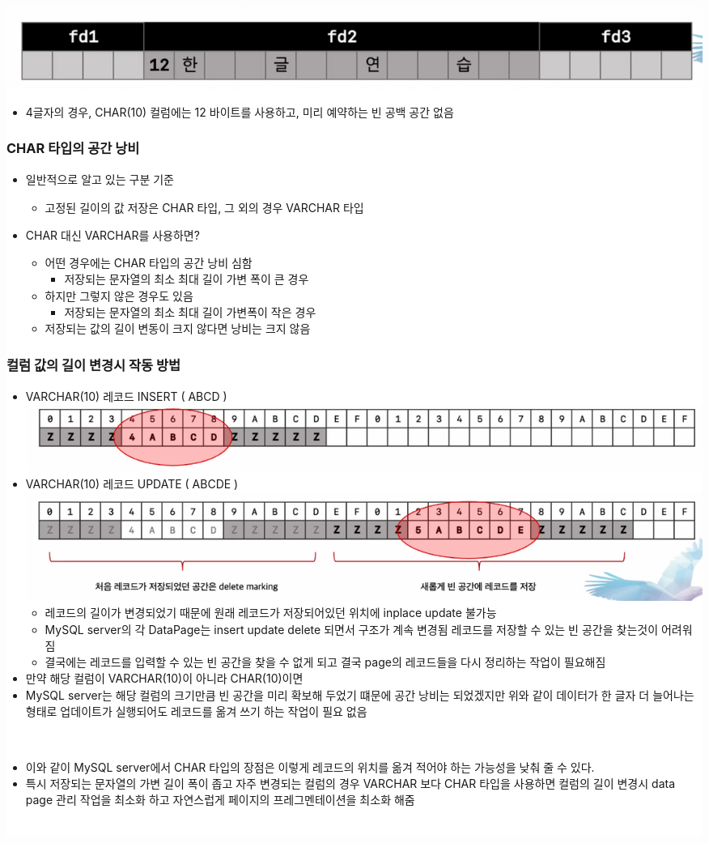   ![img_4.png](img_4.png)
  * 4글자의 경우, CHAR(10) 컬럼에는 12 바이트를 사용하고, 미리 예약하는 빈 공백 공간 없음


### CHAR 타입의 공간 낭비
* 일반적으로 알고 있는 구분 기준
  * 고정된 길이의 값 저장은 CHAR 타입, 그 외의 경우 VARCHAR 타입

* CHAR 대신 VARCHAR를 사용하면?
  * 어떤 경우에는 CHAR 타입의 공간 낭비 심함
    * 저장되는 문자열의 최소 최대 길이 가변 폭이 큰 경우 
  * 하지만 그렇지 않은 경우도 있음
    * 저장되는 문자열의 최소 최대 길이 가변폭이 작은 경우 
  * 저장되는 값의 길이 변동이 크지 않다면 낭비는 크지 않음


### 컬럼 값의 길이 변경시 작동 방법
* VARCHAR(10) 레코드 INSERT ( ABCD )
![img_5.png](img_5.png)
* VARCHAR(10) 레코드 UPDATE ( ABCDE )  
![img_6.png](img_6.png)
  * 레코드의 길이가 변경되었기 때문에 원래 레코드가 저장되어있던 위치에 inplace update 불가능
  * MySQL server의 각 DataPage는 insert update delete 되면서 구조가 계속 변경됨 레코드를 저장할 수 있는 빈 공간을 찾는것이 어려워짐
  * 결국에는 레코드를 입력할 수 있는 빈 공간을 찾을 수 없게 되고 결국 page의 레코드들을 다시 정리하는 작업이 필요해짐
* 만약 해당 컬럼이 VARCHAR(10)이 아니라 CHAR(10)이면 
* MySQL server는 해당 컬럼의 크기만큼 빈 공간을 미리 확보해 두었기 떄문에 공간 낭비는 되었겠지만 위와 같이 데이터가 한 글자 더 늘어나는 형태로 업데이트가 실행되어도 레코드를 옮겨 쓰기 하는 작업이 필요 없음

<br/>

* 이와 같이 MySQL server에서 CHAR 타입의 장점은 이렇게 레코드의 위치를 옮겨 적어야 하는 가능성을 낮춰 줄 수 있다. 
* 특시 저장되는 문자열의 가변 길이 폭이 좁고 자주 변경되는 컬럼의 경우 VARCHAR 보다 CHAR 타입을 사용하면 컬럼의 길이 변경시 data page 관리 작업을 최소화 하고 자연스럽게 페이지의 프레그멘테이션을 최소화 해줌

<br/>

